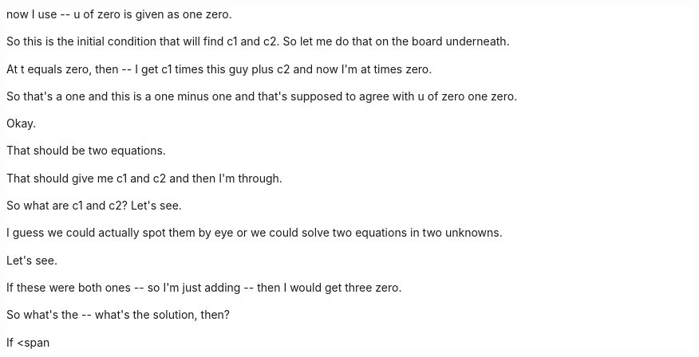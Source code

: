   <span m="811820">now</span> <span m="812140">I</span> <span
  m="812560">use</span> <span m="813710">--</span> <span m="813780">u</span>
  <span m="814070">of</span> <span m="814200">zero</span> <span
  m="815700">is</span> <span m="816710">given</span> <span m="817200">as</span>
  <span m="817900">one</span> <span m="818360">zero.</span></p><p><span
  m="821780">So</span> <span m="821990">this</span> <span m="822210">is</span>
  <span m="822360">the</span> <span m="822510">initial</span> <span
  m="822950">condition</span> <span m="823760">that</span> <span
  m="824100">will</span> <span m="824290">find</span> <span m="824880">c1</span>
  <span m="825580">and</span> <span m="825730">c2.</span> <span
  m="826370">So</span> <span m="826550">let</span> <span m="826710">me</span>
  <span m="826830">do</span> <span m="827000">that</span> <span
  m="827260">on</span> <span m="827410">the</span> <span m="827500">board</span>
  <span m="827820">underneath.</span></p><p><span m="831080">At</span> <span
  m="831350">t</span> <span m="831620">equals</span> <span
  m="831920">zero,</span> <span m="832190">then</span> <span
  m="832490">--</span> <span m="836500">I</span> <span m="836740">get</span>
  <span m="837330">c1</span> <span m="838870">times</span> <span
  m="839780">this</span> <span m="840070">guy</span> <span
  m="841520">plus</span> <span m="843110">c2</span> <span m="843730">and</span>
  <span m="843820">now</span> <span m="844020">I'm</span> <span
  m="844220">at</span> <span m="844420">times</span> <span
  m="844830">zero.</span></p><p><span m="845280">So</span> <span
  m="845460">that's</span> <span m="845760">a</span> <span m="845850">one</span>
  <span m="846270">and</span> <span m="846390">this</span> <span
  m="846590">is</span> <span m="846720">a</span> <span m="846800">one</span>
  <span m="847130">minus</span> <span m="847510">one</span> <span
  m="848320">and</span> <span m="849040">that's</span> <span
  m="849310">supposed</span> <span m="849820">to</span> <span
  m="849950">agree</span> <span m="850440">with</span> <span m="851150">u</span>
  <span m="851520">of</span> <span m="851640">zero</span> <span
  m="852240">one</span> <span m="852530">zero.</span></p><p><span
  m="859550">Okay.</span></p><p><span m="860850">That</span> <span
  m="861060">should</span> <span m="861280">be</span> <span
  m="861460">two</span> <span m="861700">equations.</span></p><p><span
  m="863090">That</span> <span m="863270">should</span> <span
  m="863490">give</span> <span m="863610">me</span> <span m="863790">c1</span>
  <span m="864260">and</span> <span m="864400">c2</span> <span
  m="865010">and</span> <span m="865120">then</span> <span m="865290">I'm</span>
  <span m="865430">through.</span></p><p><span m="866500">So</span> <span
  m="866690">what</span> <span m="866900">are</span> <span m="867030">c1</span>
  <span m="867520">and</span> <span m="867690">c2?</span> <span
  m="868540">Let's</span> <span m="868790">see.</span></p><p><span
  m="870430">I</span> <span m="870550">guess</span> <span m="870810">we</span>
  <span m="870950">could</span> <span m="871120">actually</span> <span
  m="871520">spot</span> <span m="871950">them</span> <span m="872110">by</span>
  <span m="872370">eye</span> <span m="873000">or</span> <span
  m="873400">we</span> <span m="873570">could</span> <span
  m="873770">solve</span> <span m="874290">two</span> <span
  m="874490">equations</span> <span m="875090">in</span> <span
  m="875260">two</span> <span m="875490">unknowns.</span></p><p><span
  m="876800">Let's</span> <span m="877500">see.</span></p><p><span
  m="878090">If</span> <span m="878390">these</span> <span
  m="878690">were</span> <span m="878820">both</span> <span
  m="879080">ones</span> <span m="879760">--</span> <span m="879780">so</span>
  <span m="880000">I'm</span> <span m="880180">just</span> <span
  m="880400">adding</span> <span m="880920">--</span> <span
  m="880940">then</span> <span m="881120">I</span> <span m="881210">would</span>
  <span m="881450">get</span> <span m="881760">three</span> <span
  m="882170">zero.</span></p><p><span m="883630">So</span> <span
  m="883810">what's</span> <span m="884550">the</span> <span
  m="884960">--</span> <span m="884980">what's</span> <span
  m="885260">the</span> <span m="885420">solution,</span> <span
  m="886270">then?</span></p><p><span m="889970">If</span> <span